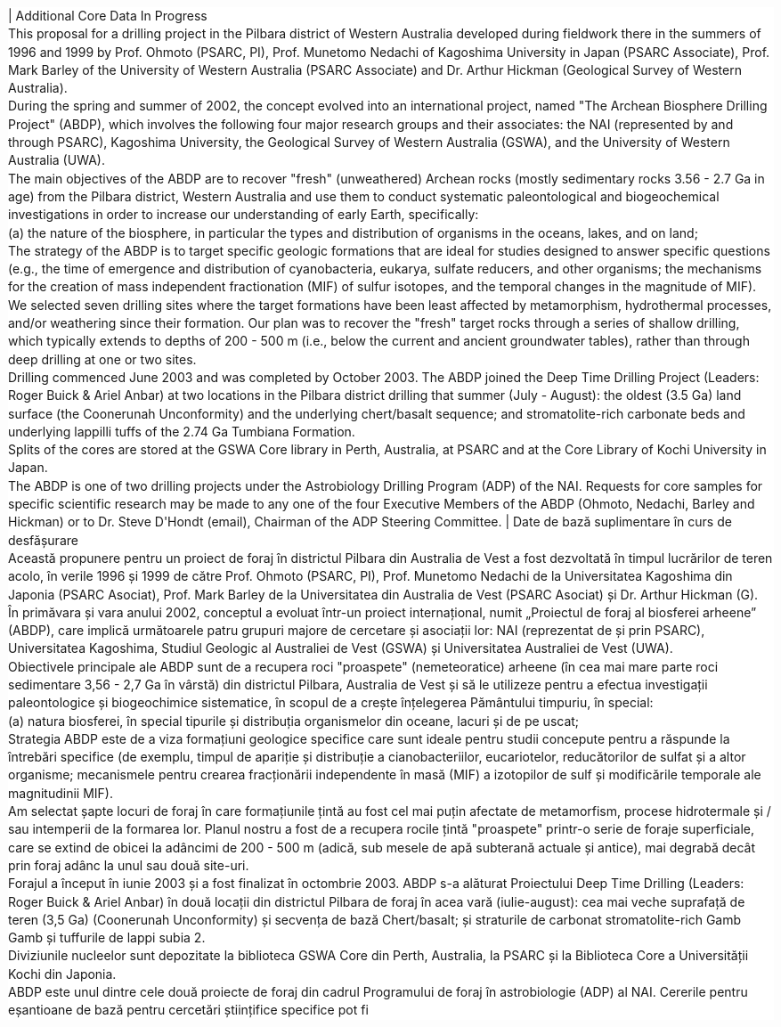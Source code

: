 | Additional Core Data In Progress<br/>This proposal for a drilling project in the Pilbara district of Western Australia developed during fieldwork there in the summers of 1996 and 1999 by Prof. Ohmoto (PSARC, PI), Prof. Munetomo Nedachi of Kagoshima University in Japan (PSARC Associate), Prof. Mark Barley of the University of Western Australia (PSARC Associate) and Dr. Arthur Hickman (Geological Survey of Western Australia).<br/>During the spring and summer of 2002, the concept evolved into an international project, named "The Archean Biosphere Drilling Project" (ABDP), which involves the following four major research groups and their associates: the NAI (represented by and through PSARC), Kagoshima University, the Geological Survey of Western Australia (GSWA), and the University of Western Australia (UWA).<br/>The main objectives of the ABDP are to recover "fresh" (unweathered) Archean rocks (mostly sedimentary rocks 3.56 - 2.7 Ga in age) from the Pilbara district, Western Australia and use them to conduct systematic paleontological and biogeochemical investigations in order to increase our understanding of early Earth, specifically:<br/>(a) the nature of the biosphere, in particular the types and distribution of organisms in the oceans, lakes, and on land;<br/>The strategy of the ABDP is to target specific geologic formations that are ideal for studies designed to answer specific questions (e.g., the time of emergence and distribution of cyanobacteria, eukarya, sulfate reducers, and other organisms; the mechanisms for the creation of mass independent fractionation (MIF) of sulfur isotopes, and the temporal changes in the magnitude of MIF).<br/>We selected seven drilling sites where the target formations have been least affected by metamorphism, hydrothermal processes, and/or weathering since their formation. Our plan was to recover the "fresh" target rocks through a series of shallow drilling, which typically extends to depths of 200 - 500 m (i.e., below the current and ancient groundwater tables), rather than through deep drilling at one or two sites.<br/>Drilling commenced June 2003 and was completed by October 2003. The ABDP joined the Deep Time Drilling Project (Leaders: Roger Buick & Ariel Anbar) at two locations in the Pilbara district drilling that summer (July - August): the oldest (3.5 Ga) land surface (the Coonerunah Unconformity) and the underlying chert/basalt sequence; and stromatolite-rich carbonate beds and underlying lappilli tuffs of the 2.74 Ga Tumbiana Formation.<br/>Splits of the cores are stored at the GSWA Core library in Perth, Australia, at PSARC and at the Core Library of Kochi University in Japan.<br/>The ABDP is one of two drilling projects under the Astrobiology Drilling Program (ADP) of the NAI. Requests for core samples for specific scientific research may be made to any one of the four Executive Members of the ABDP (Ohmoto, Nedachi, Barley and Hickman) or to Dr. Steve D'Hondt (email), Chairman of the ADP Steering Committee. | Date de bază suplimentare în curs de desfășurare<br/>Această propunere pentru un proiect de foraj în districtul Pilbara din Australia de Vest a fost dezvoltată în timpul lucrărilor de teren acolo, în verile 1996 și 1999 de către Prof. Ohmoto (PSARC, PI), Prof. Munetomo Nedachi de la Universitatea Kagoshima din Japonia (PSARC Asociat), Prof. Mark Barley de la Universitatea din Australia de Vest (PSARC Asociat) și Dr. Arthur Hickman (G).<br/>În primăvara și vara anului 2002, conceptul a evoluat într-un proiect internațional, numit „Proiectul de foraj al biosferei arheene” (ABDP), care implică următoarele patru grupuri majore de cercetare și asociații lor: NAI (reprezentat de și prin PSARC), Universitatea Kagoshima, Studiul Geologic al Australiei de Vest (GSWA) și Universitatea Australiei de Vest (UWA).<br/>Obiectivele principale ale ABDP sunt de a recupera roci "proaspete" (nemeteoratice) arheene (în cea mai mare parte roci sedimentare 3,56 - 2,7 Ga în vârstă) din districtul Pilbara, Australia de Vest și să le utilizeze pentru a efectua investigații paleontologice și biogeochimice sistematice, în scopul de a crește înțelegerea Pământului timpuriu, în special:<br/>(a) natura biosferei, în special tipurile și distribuția organismelor din oceane, lacuri și de pe uscat;<br/>Strategia ABDP este de a viza formațiuni geologice specifice care sunt ideale pentru studii concepute pentru a răspunde la întrebări specifice (de exemplu, timpul de apariție și distribuție a cianobacteriilor, eucariotelor, reducătorilor de sulfat și a altor organisme; mecanismele pentru crearea fracționării independente în masă (MIF) a izotopilor de sulf și modificările temporale ale magnitudinii MIF).<br/>Am selectat șapte locuri de foraj în care formațiunile țintă au fost cel mai puțin afectate de metamorfism, procese hidrotermale și / sau intemperii de la formarea lor. Planul nostru a fost de a recupera rocile țintă "proaspete" printr-o serie de foraje superficiale, care se extind de obicei la adâncimi de 200 - 500 m (adică, sub mesele de apă subterană actuale și antice), mai degrabă decât prin foraj adânc la unul sau două site-uri.<br/>Forajul a început în iunie 2003 și a fost finalizat în octombrie 2003. ABDP s-a alăturat Proiectului Deep Time Drilling (Leaders: Roger Buick & Ariel Anbar) în două locații din districtul Pilbara de foraj în acea vară (iulie-august): cea mai veche suprafață de teren (3,5 Ga) (Coonerunah Unconformity) și secvența de bază Chert/basalt; și straturile de carbonat stromatolite-rich Gamb Gamb și tuffurile de lappi subia 2.<br/>Diviziunile nucleelor sunt depozitate la biblioteca GSWA Core din Perth, Australia, la PSARC și la Biblioteca Core a Universității Kochi din Japonia.<br/>ABDP este unul dintre cele două proiecte de foraj din cadrul Programului de foraj în astrobiologie (ADP) al NAI. Cererile pentru eșantioane de bază pentru cercetări științifice specifice pot fi